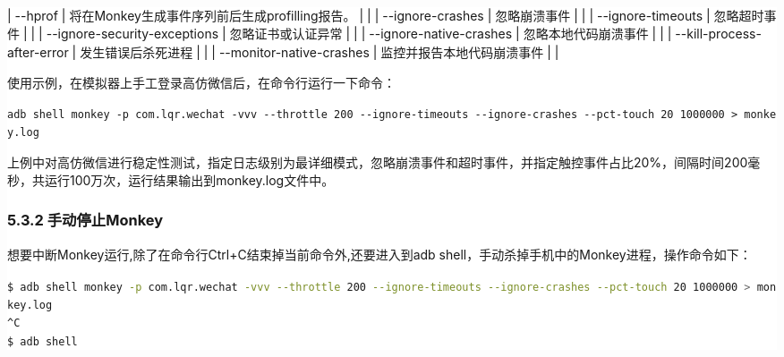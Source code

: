 | --hprof                                                                                                                                                                            | 将在Monkey生成事件序列前后生成profilling报告。 |                                                                                                                     |
| --ignore-crashes                                                                                                                                                                   | 忽略崩溃事件                          |                                                                                                                     |
| --ignore-timeouts                                                                                                                                                                  | 忽略超时事件                          |                                                                                                                     |
| --ignore-security-exceptions                                                                                                                                                       | 忽略证书或认证异常                       |                                                                                                                     |
| --ignore-native-crashes                                                                                                                                                            | 忽略本地代码崩溃事件                      |                                                                                                                     |
| --kill-process-after-error                                                                                                                                                         | 发生错误后杀死进程                       |                                                                                                                     |
| --monitor-native-crashes                                                                                                                                                           | 监控并报告本地代码崩溃事件                   |                                                                                                                     |


使用示例，在模拟器上手工登录高仿微信后，在命令行运行一下命令：                                                                                                                                                                                                                                                                                                          
 ```                                                                                                                                                                                                                                                                                                                                    
adb shell monkey -p com.lqr.wechat -vvv --throttle 200 --ignore-timeouts --ignore-crashes --pct-touch 20 1000000 > monkey.log                                                                                                                                                                                                          
```                                                                                                                                                                                                                                                                                                                                    
上例中对高仿微信进行稳定性测试，指定日志级别为最详细模式，忽略崩溃事件和超时事件，并指定触控事件占比20%，间隔时间200毫秒，共运行100万次，运行结果输出到monkey.log文件中。                                                                                                                                                                                                                                         
### 5.3.2  手动停止Monkey                                                                                                                                                                                                                                                                                                                  
想要中断Monkey运行,除了在命令行Ctrl+C结束掉当前命令外,还要进入到adb shell，手动杀掉手机中的Monkey进程，操作命令如下：                                                                                                                                                                                                                                                              
```bash                                                                                                                                                                                                                                                                                                                                
$ adb shell monkey -p com.lqr.wechat -vvv --throttle 200 --ignore-timeouts --ignore-crashes --pct-touch 20 1000000 > monkey.log                                                                                                                                                                                                        
^C                                                                                                                                                                                                                                                                                                                                     
$ adb shell                                                                                                                                                                                                                                                                                                                            
```